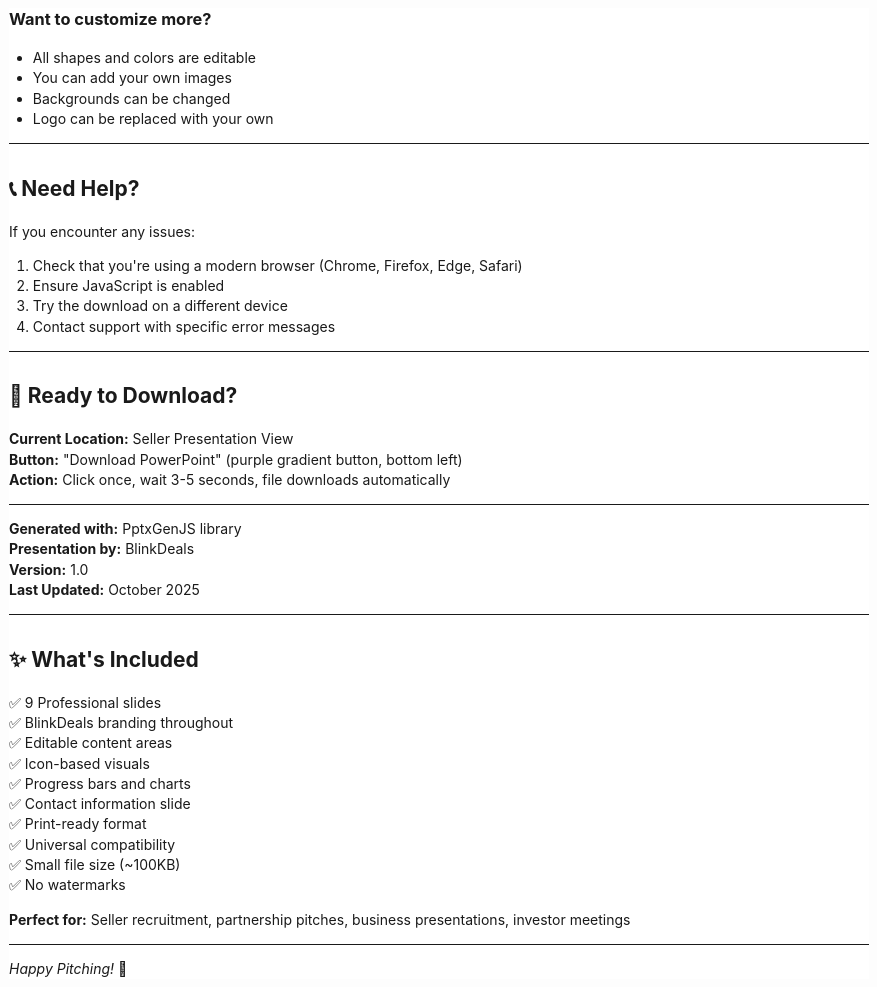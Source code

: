 ### Want to customize more?
- All shapes and colors are editable
- You can add your own images
- Backgrounds can be changed
- Logo can be replaced with your own

---

## 📞 Need Help?

If you encounter any issues:

1. Check that you're using a modern browser (Chrome, Firefox, Edge, Safari)
2. Ensure JavaScript is enabled
3. Try the download on a different device
4. Contact support with specific error messages

---

## 🚀 Ready to Download?

**Current Location:** Seller Presentation View  
**Button:** "Download PowerPoint" (purple gradient button, bottom left)  
**Action:** Click once, wait 3-5 seconds, file downloads automatically

---

**Generated with:** PptxGenJS library  
**Presentation by:** BlinkDeals  
**Version:** 1.0  
**Last Updated:** October 2025

---

## ✨ What's Included

✅ 9 Professional slides  
✅ BlinkDeals branding throughout  
✅ Editable content areas  
✅ Icon-based visuals  
✅ Progress bars and charts  
✅ Contact information slide  
✅ Print-ready format  
✅ Universal compatibility  
✅ Small file size (~100KB)  
✅ No watermarks  

**Perfect for:** Seller recruitment, partnership pitches, business presentations, investor meetings

---

*Happy Pitching!* 🎯
